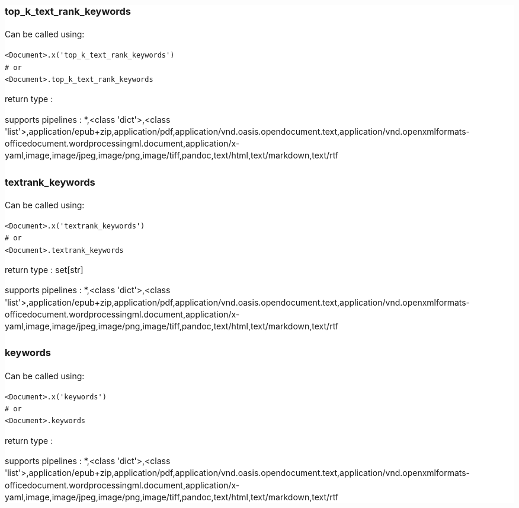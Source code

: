 ### top_k_text_rank_keywords
            


Can be called using:

    <Document>.x('top_k_text_rank_keywords')
    # or
    <Document>.top_k_text_rank_keywords

return type
: 

supports pipelines
: *,<class 'dict'>,<class 'list'>,application/epub+zip,application/pdf,application/vnd.oasis.opendocument.text,application/vnd.openxmlformats-officedocument.wordprocessingml.document,application/x-yaml,image,image/jpeg,image/png,image/tiff,pandoc,text/html,text/markdown,text/rtf

### textrank_keywords
            


Can be called using:

    <Document>.x('textrank_keywords')
    # or
    <Document>.textrank_keywords

return type
: set[str]

supports pipelines
: *,<class 'dict'>,<class 'list'>,application/epub+zip,application/pdf,application/vnd.oasis.opendocument.text,application/vnd.openxmlformats-officedocument.wordprocessingml.document,application/x-yaml,image,image/jpeg,image/png,image/tiff,pandoc,text/html,text/markdown,text/rtf

### keywords
            


Can be called using:

    <Document>.x('keywords')
    # or
    <Document>.keywords

return type
: 

supports pipelines
: *,<class 'dict'>,<class 'list'>,application/epub+zip,application/pdf,application/vnd.oasis.opendocument.text,application/vnd.openxmlformats-officedocument.wordprocessingml.document,application/x-yaml,image,image/jpeg,image/png,image/tiff,pandoc,text/html,text/markdown,text/rtf

